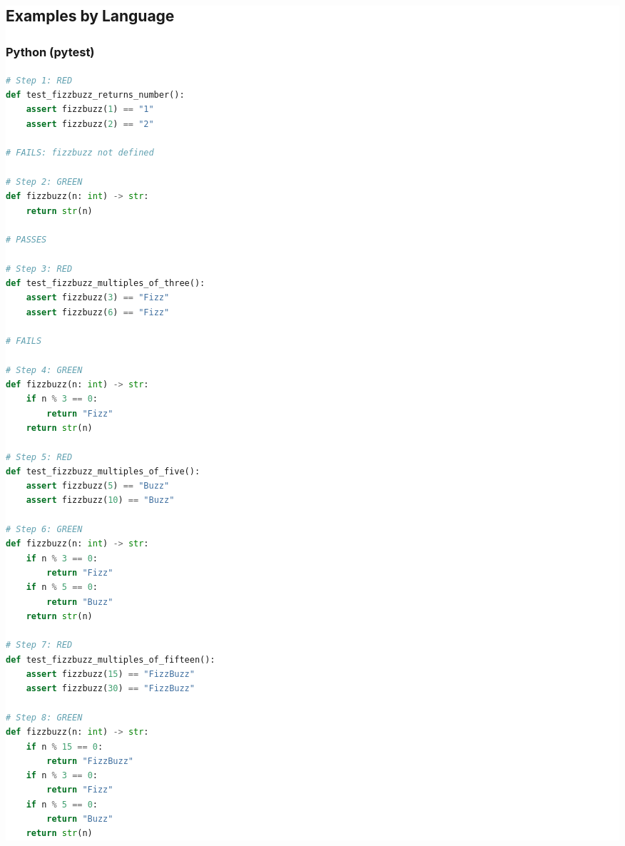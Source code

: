 ## Examples by Language

### Python (pytest)

```python
# Step 1: RED
def test_fizzbuzz_returns_number():
    assert fizzbuzz(1) == "1"
    assert fizzbuzz(2) == "2"

# FAILS: fizzbuzz not defined

# Step 2: GREEN
def fizzbuzz(n: int) -> str:
    return str(n)

# PASSES

# Step 3: RED
def test_fizzbuzz_multiples_of_three():
    assert fizzbuzz(3) == "Fizz"
    assert fizzbuzz(6) == "Fizz"

# FAILS

# Step 4: GREEN
def fizzbuzz(n: int) -> str:
    if n % 3 == 0:
        return "Fizz"
    return str(n)

# Step 5: RED
def test_fizzbuzz_multiples_of_five():
    assert fizzbuzz(5) == "Buzz"
    assert fizzbuzz(10) == "Buzz"

# Step 6: GREEN
def fizzbuzz(n: int) -> str:
    if n % 3 == 0:
        return "Fizz"
    if n % 5 == 0:
        return "Buzz"
    return str(n)

# Step 7: RED
def test_fizzbuzz_multiples_of_fifteen():
    assert fizzbuzz(15) == "FizzBuzz"
    assert fizzbuzz(30) == "FizzBuzz"

# Step 8: GREEN
def fizzbuzz(n: int) -> str:
    if n % 15 == 0:
        return "FizzBuzz"
    if n % 3 == 0:
        return "Fizz"
    if n % 5 == 0:
        return "Buzz"
    return str(n)
```
